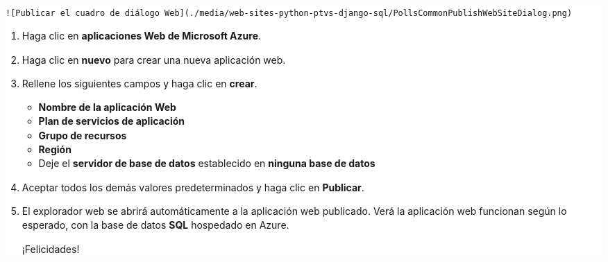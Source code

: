     ![Publicar el cuadro de diálogo Web](./media/web-sites-python-ptvs-django-sql/PollsCommonPublishWebSiteDialog.png)

1.  Haga clic en **aplicaciones Web de Microsoft Azure**.

1.  Haga clic en **nuevo** para crear una nueva aplicación web.

1.  Rellene los siguientes campos y haga clic en **crear**.
    -   **Nombre de la aplicación Web**
    -   **Plan de servicios de aplicación**
    -   **Grupo de recursos**
    -   **Región**
    -   Deje el **servidor de base de datos** establecido en **ninguna base de datos**

1.  Aceptar todos los demás valores predeterminados y haga clic en **Publicar**.

1.  El explorador web se abrirá automáticamente a la aplicación web publicado. Verá la aplicación web funcionan según lo esperado, con la base de datos **SQL** hospedado en Azure.

    ¡Felicidades!
